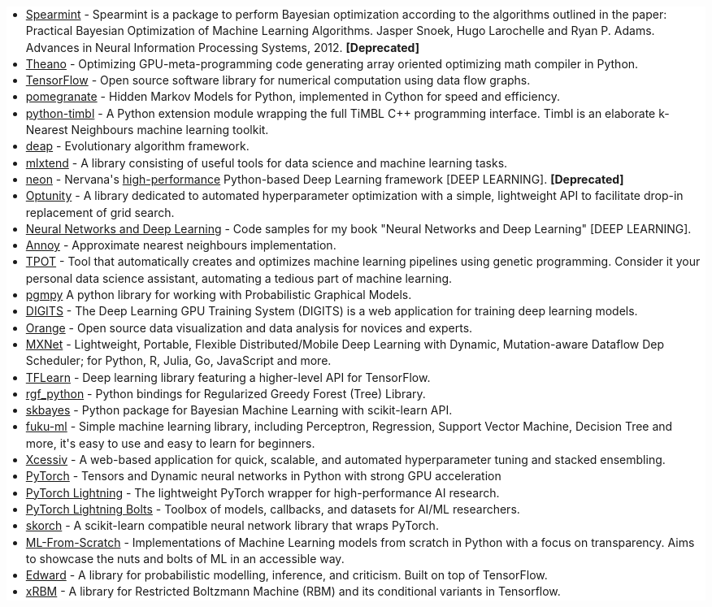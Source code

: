 * [Spearmint](https://github.com/HIPS/Spearmint) - Spearmint is a package to perform Bayesian optimization according to the algorithms outlined in the paper: Practical Bayesian Optimization of Machine Learning Algorithms. Jasper Snoek, Hugo Larochelle and Ryan P. Adams. Advances in Neural Information Processing Systems, 2012. **[Deprecated]**
* [Theano](https://github.com/Theano/Theano/) - Optimizing GPU-meta-programming code generating array oriented optimizing math compiler in Python.
* [TensorFlow](https://github.com/tensorflow/tensorflow/) - Open source software library for numerical computation using data flow graphs.
* [pomegranate](https://github.com/jmschrei/pomegranate) - Hidden Markov Models for Python, implemented in Cython for speed and efficiency.
* [python-timbl](https://github.com/proycon/python-timbl) - A Python extension module wrapping the full TiMBL C++ programming interface. Timbl is an elaborate k-Nearest Neighbours machine learning toolkit.
* [deap](https://github.com/deap/deap) - Evolutionary algorithm framework.
* [mlxtend](https://github.com/rasbt/mlxtend) - A library consisting of useful tools for data science and machine learning tasks.
* [neon](https://github.com/NervanaSystems/neon) - Nervana's [high-performance](https://github.com/soumith/convnet-benchmarks) Python-based Deep Learning framework [DEEP LEARNING]. **[Deprecated]**
* [Optunity](https://optunity.readthedocs.io/en/latest/) - A library dedicated to automated hyperparameter optimization with a simple, lightweight API to facilitate drop-in replacement of grid search.
* [Neural Networks and Deep Learning](https://github.com/mnielsen/neural-networks-and-deep-learning) - Code samples for my book "Neural Networks and Deep Learning" [DEEP LEARNING].
* [Annoy](https://github.com/spotify/annoy) - Approximate nearest neighbours implementation.
* [TPOT](https://github.com/EpistasisLab/tpot) - Tool that automatically creates and optimizes machine learning pipelines using genetic programming. Consider it your personal data science assistant, automating a tedious part of machine learning.
* [pgmpy](https://github.com/pgmpy/pgmpy) A python library for working with Probabilistic Graphical Models.
* [DIGITS](https://github.com/NVIDIA/DIGITS) - The Deep Learning GPU Training System (DIGITS) is a web application for training deep learning models.
* [Orange](https://orange.biolab.si/) - Open source data visualization and data analysis for novices and experts.
* [MXNet](https://github.com/apache/incubator-mxnet) - Lightweight, Portable, Flexible Distributed/Mobile Deep Learning with Dynamic, Mutation-aware Dataflow Dep Scheduler; for Python, R, Julia, Go, JavaScript and more.
* [TFLearn](https://github.com/tflearn/tflearn) - Deep learning library featuring a higher-level API for TensorFlow.
* [rgf_python](https://github.com/RGF-team/rgf) - Python bindings for Regularized Greedy Forest (Tree) Library.
* [skbayes](https://github.com/AmazaspShumik/sklearn-bayes) - Python package for Bayesian Machine Learning with scikit-learn API.
* [fuku-ml](https://github.com/fukuball/fuku-ml) - Simple machine learning library, including Perceptron, Regression, Support Vector Machine, Decision Tree and more, it's easy to use and easy to learn for beginners.
* [Xcessiv](https://github.com/reiinakano/xcessiv) - A web-based application for quick, scalable, and automated hyperparameter tuning and stacked ensembling.
* [PyTorch](https://github.com/pytorch/pytorch) - Tensors and Dynamic neural networks in Python with strong GPU acceleration
* [PyTorch Lightning](https://github.com/PyTorchLightning/pytorch-lightning) - The lightweight PyTorch wrapper for high-performance AI research.
* [PyTorch Lightning Bolts](https://github.com/PyTorchLightning/pytorch-lightning-bolts) - Toolbox of models, callbacks, and datasets for AI/ML researchers.
* [skorch](https://github.com/skorch-dev/skorch) - A scikit-learn compatible neural network library that wraps PyTorch.
* [ML-From-Scratch](https://github.com/eriklindernoren/ML-From-Scratch) - Implementations of Machine Learning models from scratch in Python with a focus on transparency. Aims to showcase the nuts and bolts of ML in an accessible way.
* [Edward](http://edwardlib.org/) - A library for probabilistic modelling, inference, and criticism. Built on top of TensorFlow.
* [xRBM](https://github.com/omimo/xRBM) - A library for Restricted Boltzmann Machine (RBM) and its conditional variants in Tensorflow.